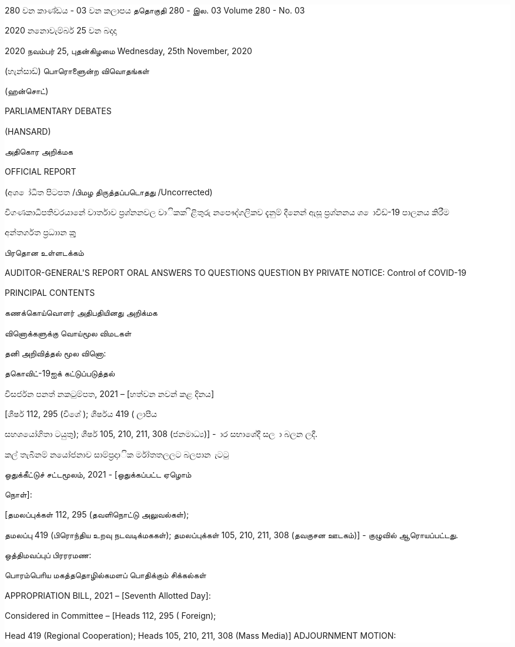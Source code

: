 280 වන කාණ්ඩය - 03 වන කලාපය ததொகுதி 280 - இல. 03 Volume 280 - No. 03

2020 නනොවැම්බර් 25 වන බදාදා

2020 நவம்பர் 25, புதன்கிழமை Wednesday, 25th November, 2020

(හැන්සාඩ්) பொரொளுைன்ற விவொதங்கள்

(ஹன்சொட்)

PARLIAMENTARY DEBATES

(HANSARD)

அதிகொர அறிக்மக

OFFICIAL REPORT

(අශ ෝධිත පිටපත /பிமழ திருத்தப்படொதது /Uncorrected)

විගණකාධිපතිවරයානේ වාර්තාව ප්‍රශ්නනවල වාිකක ිළිතුරු නපෞද්ගලිකව දැනුම් දීනෙන් ඇසූ ප්‍රශ්නනය ශ ොවිඩ්-19 පාලනය කිරීම

අන්තර්ගත ප්‍රධාාන කුු

பிரதொன உள்ளடக்கம்

AUDITOR-GENERAL'S REPORT ORAL ANSWERS TO QUESTIONS QUESTION BY PRIVATE NOTICE: Control of COVID-19

PRINCIPAL CONTENTS

கணக்கொய்வொளர் அதிபதியினது அறிக்மக

வினொக்களுக்கு வொய்மூல விமடகள்

தனி அறிவித்தல் மூல வினொ:

தகொவிட்-19ஐக் கட்டுப்படுத்தல்

විසර්ජන පනත් නකටුම්පත, 2021 – [හත්වන නවන් කළ දිනය]

[ශීර්ෂ 112, 295 (විශේ ); ශීර්ෂය 419 ( ලාපීය

සහශයෝගිතා ටයුතු); ශීර්ෂ 105, 210, 211, 308 (ජනමාධ්‍ය)] - ාර සභාශේදී සල ා බලන ලදී.

කල් තැබීනම් නයෝජනාව සාම්ප්‍රදාාික ර්මා්තතලලට බලපාන ැටටු

ஒதுக்கீட்டுச் சட்டமூலம், 2021 - [ஒதுக்கப்பட்ட ஏழொம்

நொள்]:

[தமலப்புக்கள் 112, 295 (தவளிநொட்டு அலுவல்கள்);

தமலப்பு 419 (பிரொந்திய உறவு நடவடிக்மககள்); தமலப்புக்கள் 105, 210, 211, 308 (தவகுசன ஊடகம்)] - குழுவில் ஆரொயப்பட்டது.

ஒத்திமவப்புப் பிரரரமண:

பொரம்பொிய மகத்ததொழில்கமளப் பொதிக்கும் சிக்கல்கள்

APPROPRIATION BILL, 2021 – [Seventh Allotted Day]:

Considered in Committee – [Heads 112, 295 ( Foreign);

Head 419 (Regional Cooperation); Heads 105, 210, 211, 308 (Mass Media)] ADJOURNMENT MOTION:
